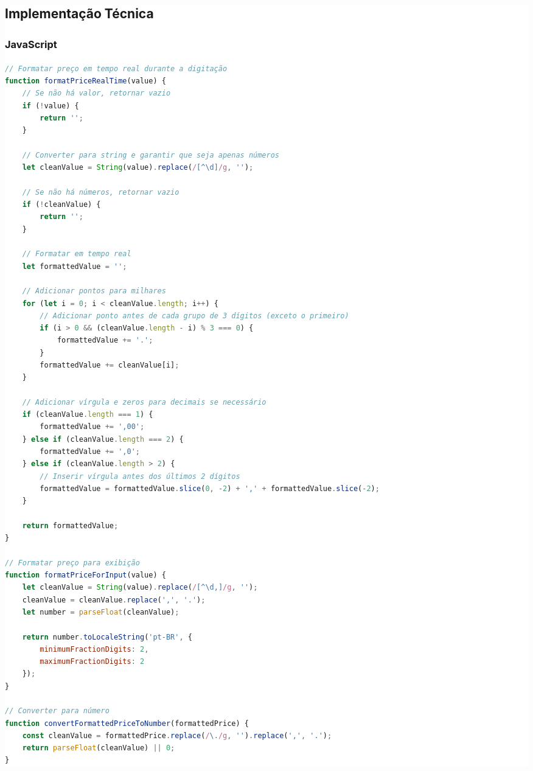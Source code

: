## Implementação Técnica

### JavaScript
```javascript
// Formatar preço em tempo real durante a digitação
function formatPriceRealTime(value) {
    // Se não há valor, retornar vazio
    if (!value) {
        return '';
    }
    
    // Converter para string e garantir que seja apenas números
    let cleanValue = String(value).replace(/[^\d]/g, '');
    
    // Se não há números, retornar vazio
    if (!cleanValue) {
        return '';
    }
    
    // Formatar em tempo real
    let formattedValue = '';
    
    // Adicionar pontos para milhares
    for (let i = 0; i < cleanValue.length; i++) {
        // Adicionar ponto antes de cada grupo de 3 dígitos (exceto o primeiro)
        if (i > 0 && (cleanValue.length - i) % 3 === 0) {
            formattedValue += '.';
        }
        formattedValue += cleanValue[i];
    }
    
    // Adicionar vírgula e zeros para decimais se necessário
    if (cleanValue.length === 1) {
        formattedValue += ',00';
    } else if (cleanValue.length === 2) {
        formattedValue += ',0';
    } else if (cleanValue.length > 2) {
        // Inserir vírgula antes dos últimos 2 dígitos
        formattedValue = formattedValue.slice(0, -2) + ',' + formattedValue.slice(-2);
    }
    
    return formattedValue;
}

// Formatar preço para exibição
function formatPriceForInput(value) {
    let cleanValue = String(value).replace(/[^\d,]/g, '');
    cleanValue = cleanValue.replace(',', '.');
    let number = parseFloat(cleanValue);
    
    return number.toLocaleString('pt-BR', {
        minimumFractionDigits: 2,
        maximumFractionDigits: 2
    });
}

// Converter para número
function convertFormattedPriceToNumber(formattedPrice) {
    const cleanValue = formattedPrice.replace(/\./g, '').replace(',', '.');
    return parseFloat(cleanValue) || 0;
}
```
